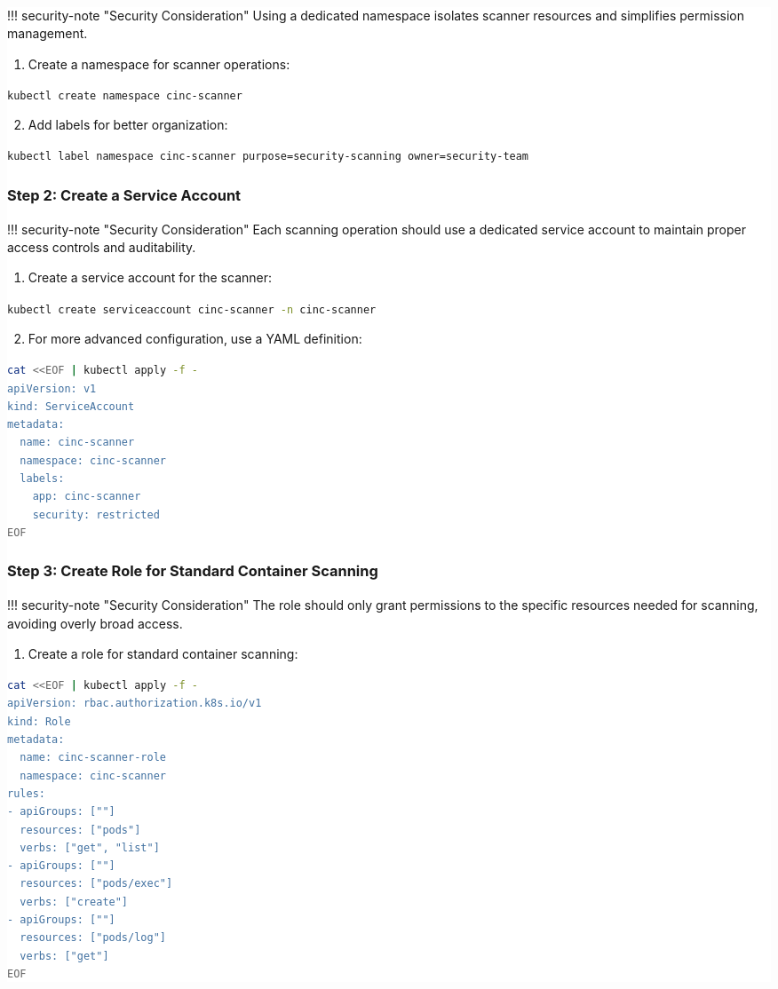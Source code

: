 !!! security-note "Security Consideration"
    Using a dedicated namespace isolates scanner resources and simplifies permission management.

1. Create a namespace for scanner operations:

```bash
kubectl create namespace cinc-scanner
```

2. Add labels for better organization:

```bash
kubectl label namespace cinc-scanner purpose=security-scanning owner=security-team
```

### Step 2: Create a Service Account

!!! security-note "Security Consideration"
    Each scanning operation should use a dedicated service account to maintain proper access controls and auditability.

1. Create a service account for the scanner:

```bash
kubectl create serviceaccount cinc-scanner -n cinc-scanner
```

2. For more advanced configuration, use a YAML definition:

```bash
cat <<EOF | kubectl apply -f -
apiVersion: v1
kind: ServiceAccount
metadata:
  name: cinc-scanner
  namespace: cinc-scanner
  labels:
    app: cinc-scanner
    security: restricted
EOF
```

### Step 3: Create Role for Standard Container Scanning

!!! security-note "Security Consideration"
    The role should only grant permissions to the specific resources needed for scanning, avoiding overly broad access.

1. Create a role for standard container scanning:

```bash
cat <<EOF | kubectl apply -f -
apiVersion: rbac.authorization.k8s.io/v1
kind: Role
metadata:
  name: cinc-scanner-role
  namespace: cinc-scanner
rules:
- apiGroups: [""]
  resources: ["pods"]
  verbs: ["get", "list"]
- apiGroups: [""]
  resources: ["pods/exec"]
  verbs: ["create"]
- apiGroups: [""]
  resources: ["pods/log"]
  verbs: ["get"]
EOF
```
